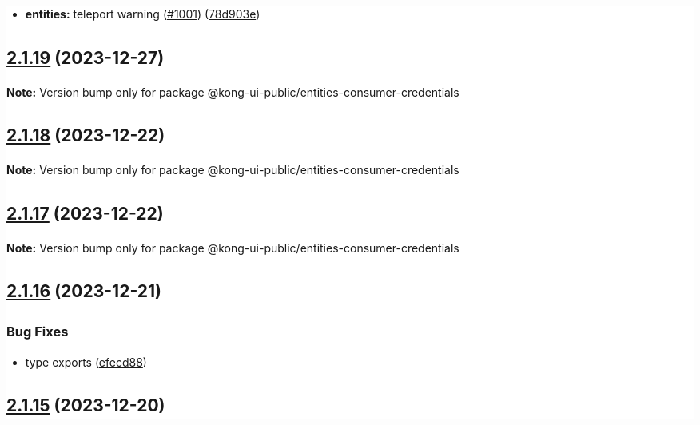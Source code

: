 * **entities:** teleport warning ([#1001](https://github.com/Kong/public-ui-components/issues/1001)) ([78d903e](https://github.com/Kong/public-ui-components/commit/78d903ec611fc7e23a29b81a482ac92dc54dc23a))





## [2.1.19](https://github.com/Kong/public-ui-components/compare/@kong-ui-public/entities-consumer-credentials@2.1.18...@kong-ui-public/entities-consumer-credentials@2.1.19) (2023-12-27)

**Note:** Version bump only for package @kong-ui-public/entities-consumer-credentials





## [2.1.18](https://github.com/Kong/public-ui-components/compare/@kong-ui-public/entities-consumer-credentials@2.1.17...@kong-ui-public/entities-consumer-credentials@2.1.18) (2023-12-22)

**Note:** Version bump only for package @kong-ui-public/entities-consumer-credentials





## [2.1.17](https://github.com/Kong/public-ui-components/compare/@kong-ui-public/entities-consumer-credentials@2.1.16...@kong-ui-public/entities-consumer-credentials@2.1.17) (2023-12-22)

**Note:** Version bump only for package @kong-ui-public/entities-consumer-credentials





## [2.1.16](https://github.com/Kong/public-ui-components/compare/@kong-ui-public/entities-consumer-credentials@2.1.15...@kong-ui-public/entities-consumer-credentials@2.1.16) (2023-12-21)


### Bug Fixes

* type exports ([efecd88](https://github.com/Kong/public-ui-components/commit/efecd8859a01aae41d9490b1758237233c925c19))





## [2.1.15](https://github.com/Kong/public-ui-components/compare/@kong-ui-public/entities-consumer-credentials@2.1.14...@kong-ui-public/entities-consumer-credentials@2.1.15) (2023-12-20)
